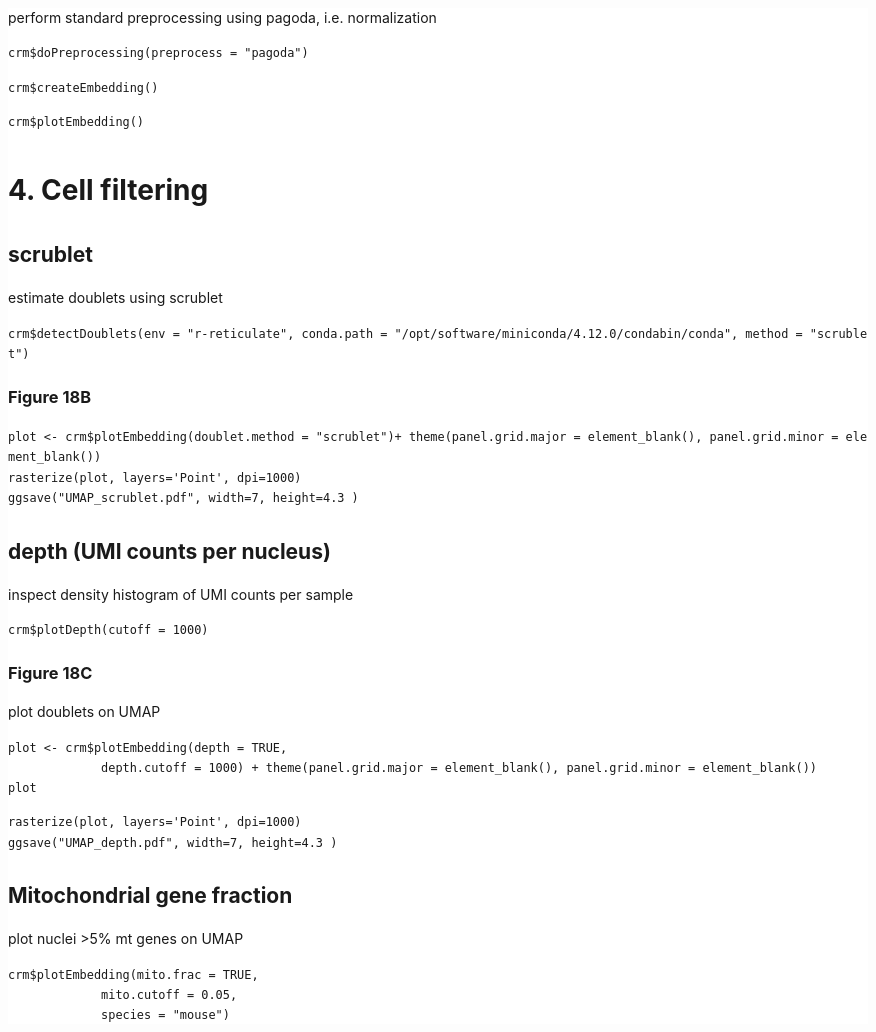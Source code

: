 perform standard preprocessing using pagoda, i.e. normalization
```{r, eval=F}
crm$doPreprocessing(preprocess = "pagoda")
```

```{r, eval=F}
crm$createEmbedding()
```

```{r, eval=F}
crm$plotEmbedding()
```

# 4. Cell filtering
## scrublet
estimate doublets using scrublet
```{r, eval=F}
crm$detectDoublets(env = "r-reticulate", conda.path = "/opt/software/miniconda/4.12.0/condabin/conda", method = "scrublet")
```

### Figure 18B
```{r}
plot <- crm$plotEmbedding(doublet.method = "scrublet")+ theme(panel.grid.major = element_blank(), panel.grid.minor = element_blank())
rasterize(plot, layers='Point', dpi=1000)
ggsave("UMAP_scrublet.pdf", width=7, height=4.3 )
```

## depth (UMI counts per nucleus)
inspect density histogram of UMI counts per sample
```{r, fig.heigth=12, fig.width=12, warning=F}
crm$plotDepth(cutoff = 1000)
```

### Figure 18C
plot doublets on UMAP 
```{r}
plot <- crm$plotEmbedding(depth = TRUE, 
             depth.cutoff = 1000) + theme(panel.grid.major = element_blank(), panel.grid.minor = element_blank())
plot
```

```{r}
rasterize(plot, layers='Point', dpi=1000)
ggsave("UMAP_depth.pdf", width=7, height=4.3 )
```

## Mitochondrial gene fraction
plot nuclei >5% mt genes on UMAP
```{r}
crm$plotEmbedding(mito.frac = TRUE, 
             mito.cutoff = 0.05, 
             species = "mouse")
```
